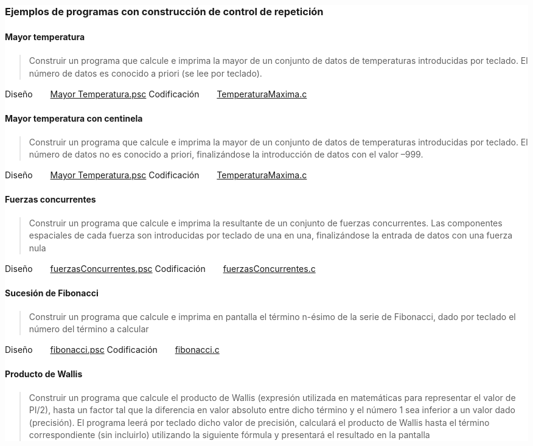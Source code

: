 




### Ejemplos de programas con construcción de control de repetición 

#### Mayor temperatura
>   Construir un programa que calcule e imprima la mayor de un conjunto de datos de temperaturas introducidas por teclado. El número de datos es conocido a priori (se lee por teclado).

Diseño &ensp;&ensp;&ensp;   [  Mayor Temperatura.psc](https://github.com/MaterialesProgramacion/ProblemasProgramacion/blob/master/Iteracion/temperatura.psc)
Codificación &ensp;&ensp;&ensp;   [ TemperaturaMaxima.c](https://github.com/MaterialesProgramacion/ProblemasProgramacion/blob/master/Iteracion/temperaturaMaxima3_1.c)


#### Mayor temperatura con centinela
>    Construir un programa que calcule e imprima la mayor de un conjunto de datos de temperaturas introducidas por teclado. El número de datos no es conocido a priori, finalizándose la introducción de datos con el valor –999.

Diseño &ensp;&ensp;&ensp;   [  Mayor Temperatura.psc](https://github.com/MaterialesProgramacion/ProblemasProgramacion/blob/master/Iteracion/temperaturaCentinela.psc)
Codificación &ensp;&ensp;&ensp;   [ TemperaturaMaxima.c](https://github.com/MaterialesProgramacion/ProblemasProgramacion/blob/master/Iteracion/temperaturaMaxima3_2.c)

#### Fuerzas concurrentes
>    Construir un programa que calcule e imprima la resultante de un conjunto de fuerzas concurrentes. Las componentes espaciales de cada fuerza son introducidas por teclado de una en una, finalizándose la entrada de datos con una fuerza nula

Diseño &ensp;&ensp;&ensp;   [  fuerzasConcurrentes.psc](https://github.com/MaterialesProgramacion/ProblemasProgramacion/blob/master/Iteracion/fuerzasConcurrentes.psc)
Codificación &ensp;&ensp;&ensp;   [ fuerzasConcurrentes.c](https://github.com/MaterialesProgramacion/ProblemasProgramacion/blob/master/Iteracion/fuerzasConcurrentes.c)


#### Sucesión de Fibonacci
>    Construir un programa que calcule e imprima en pantalla el término n-ésimo
de la serie de Fibonacci, dado por teclado el número del término a calcular

Diseño &ensp;&ensp;&ensp;   [  fibonacci.psc](https://github.com/MaterialesProgramacion/ProblemasProgramacion/blob/master/Iteracion/fibonacci.psc)
Codificación &ensp;&ensp;&ensp;   [ fibonacci.c](https://github.com/MaterialesProgramacion/ProblemasProgramacion/blob/master/Iteracion/fibonacci.c)

#### Producto de Wallis
>    Construir un programa que calcule el producto de Wallis (expresión utilizada
en matemáticas para representar el valor de PI/2), hasta un factor tal que la diferencia en
valor absoluto entre dicho término y el número 1 sea inferior a un valor dado (precisión). El
programa leerá por teclado dicho valor de precisión, calculará el producto de Wallis hasta el
término correspondiente (sin incluirlo) utilizando la siguiente fórmula y presentará el resultado
en la pantalla
